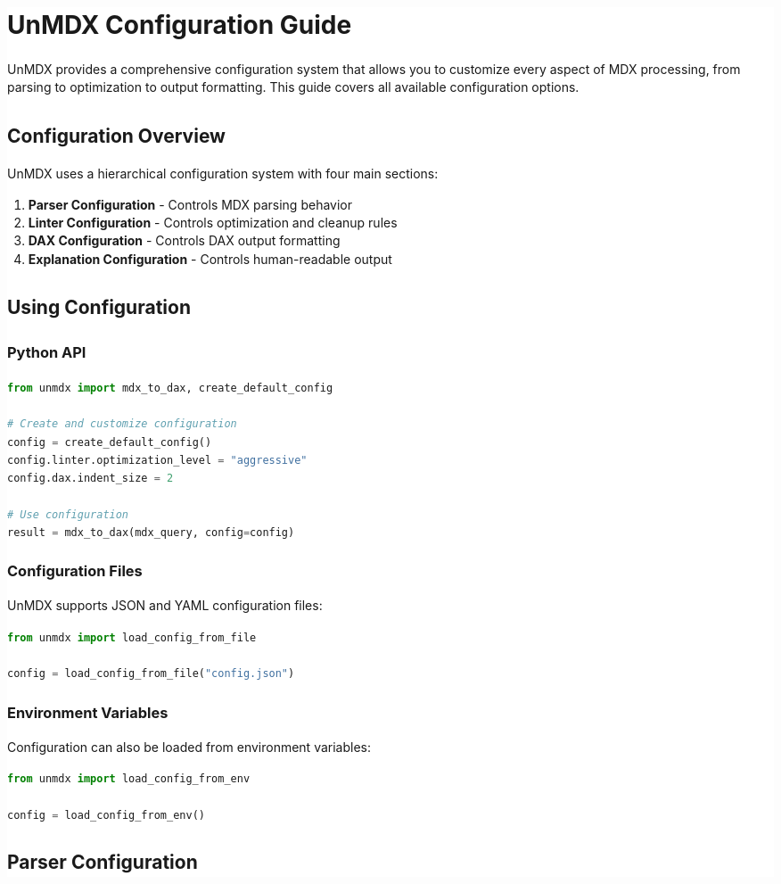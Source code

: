 # UnMDX Configuration Guide

UnMDX provides a comprehensive configuration system that allows you to customize every aspect of MDX processing, from parsing to optimization to output formatting. This guide covers all available configuration options.

## Configuration Overview

UnMDX uses a hierarchical configuration system with four main sections:

1. **Parser Configuration** - Controls MDX parsing behavior
2. **Linter Configuration** - Controls optimization and cleanup rules
3. **DAX Configuration** - Controls DAX output formatting
4. **Explanation Configuration** - Controls human-readable output

## Using Configuration

### Python API

```python
from unmdx import mdx_to_dax, create_default_config

# Create and customize configuration
config = create_default_config()
config.linter.optimization_level = "aggressive"
config.dax.indent_size = 2

# Use configuration
result = mdx_to_dax(mdx_query, config=config)
```

### Configuration Files

UnMDX supports JSON and YAML configuration files:

```python
from unmdx import load_config_from_file

config = load_config_from_file("config.json")
```

### Environment Variables

Configuration can also be loaded from environment variables:

```python
from unmdx import load_config_from_env

config = load_config_from_env()
```

## Parser Configuration
